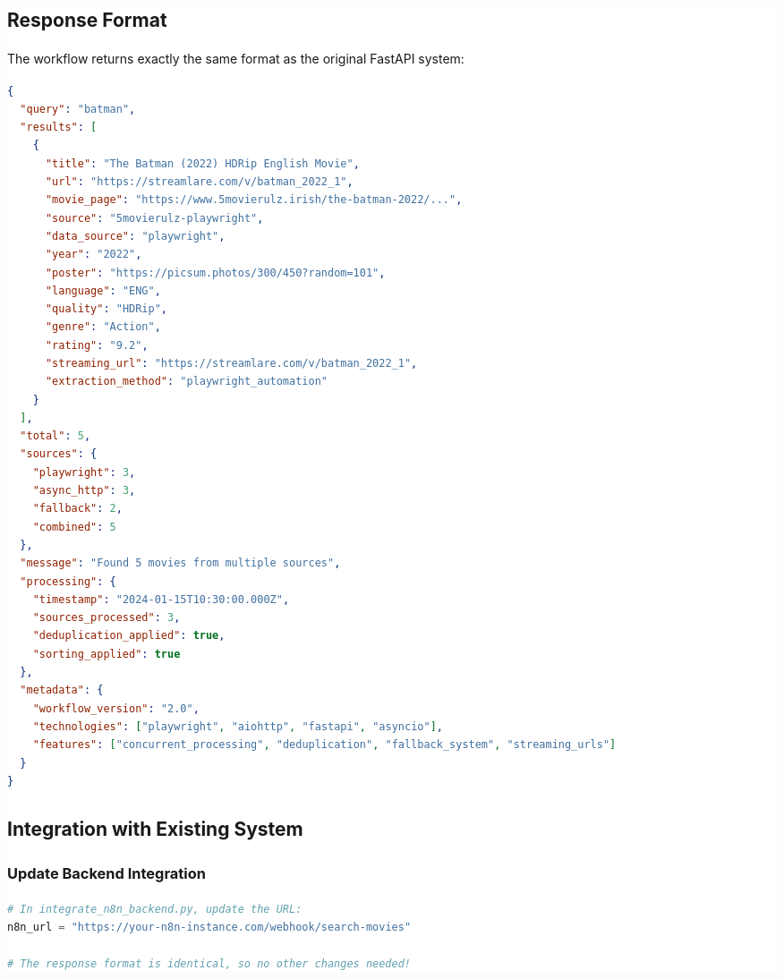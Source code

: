 ## Response Format

The workflow returns exactly the same format as the original FastAPI system:

```json
{
  "query": "batman",
  "results": [
    {
      "title": "The Batman (2022) HDRip English Movie",
      "url": "https://streamlare.com/v/batman_2022_1",
      "movie_page": "https://www.5movierulz.irish/the-batman-2022/...",
      "source": "5movierulz-playwright",
      "data_source": "playwright",
      "year": "2022",
      "poster": "https://picsum.photos/300/450?random=101",
      "language": "ENG",
      "quality": "HDRip",
      "genre": "Action",
      "rating": "9.2",
      "streaming_url": "https://streamlare.com/v/batman_2022_1",
      "extraction_method": "playwright_automation"
    }
  ],
  "total": 5,
  "sources": {
    "playwright": 3,
    "async_http": 3,
    "fallback": 2,
    "combined": 5
  },
  "message": "Found 5 movies from multiple sources",
  "processing": {
    "timestamp": "2024-01-15T10:30:00.000Z",
    "sources_processed": 3,
    "deduplication_applied": true,
    "sorting_applied": true
  },
  "metadata": {
    "workflow_version": "2.0",
    "technologies": ["playwright", "aiohttp", "fastapi", "asyncio"],
    "features": ["concurrent_processing", "deduplication", "fallback_system", "streaming_urls"]
  }
}
```

## Integration with Existing System

### Update Backend Integration
```python
# In integrate_n8n_backend.py, update the URL:
n8n_url = "https://your-n8n-instance.com/webhook/search-movies"

# The response format is identical, so no other changes needed!
```
